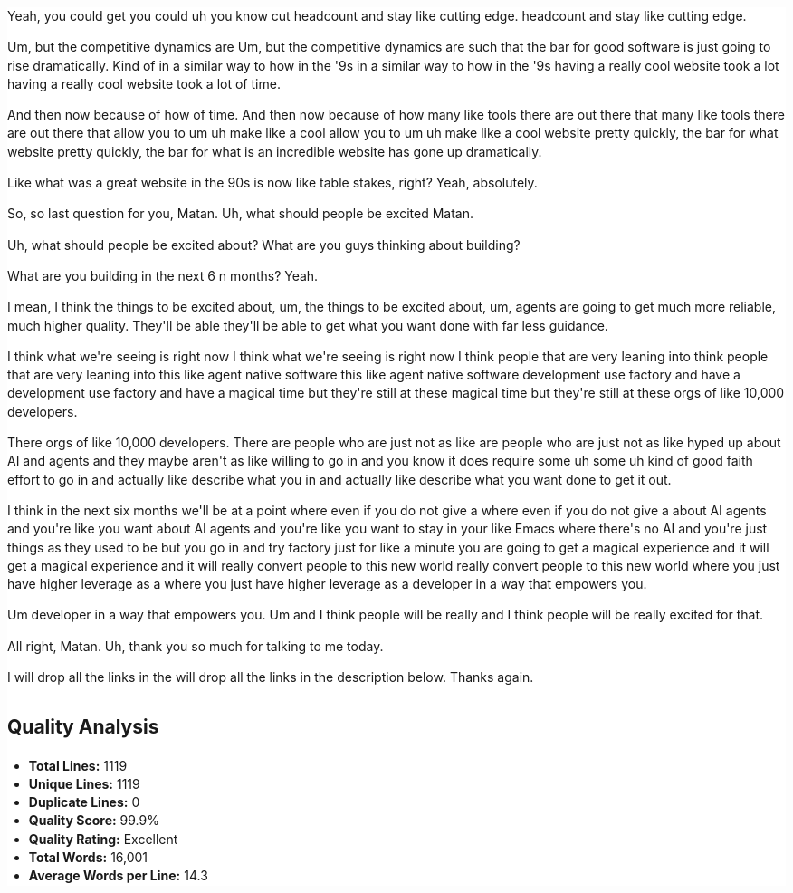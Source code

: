 Yeah, you could get you could uh you know cut headcount and stay like cutting edge. headcount and stay like cutting edge.

Um, but the competitive dynamics are Um, but the competitive dynamics are such that the bar for good software is just going to rise dramatically. Kind of in a similar way to how in the '9s in a similar way to how in the '9s having a really cool website took a lot having a really cool website took a lot of time.

And then now because of how of time. And then now because of how many like tools there are out there that many like tools there are out there that allow you to um uh make like a cool allow you to um uh make like a cool website pretty quickly, the bar for what website pretty quickly, the bar for what is an incredible website has gone up dramatically.

Like what was a great website in the 90s is now like table stakes, right? Yeah, absolutely.

So, so last question for you, Matan. Uh, what should people be excited Matan.

Uh, what should people be excited about? What are you guys thinking about building?

What are you building in the next 6 n months? Yeah.

I mean, I think the things to be excited about, um, the things to be excited about, um, agents are going to get much more reliable, much higher quality. They'll be able they'll be able to get what you want done with far less guidance.

I think what we're seeing is right now I think what we're seeing is right now I think people that are very leaning into think people that are very leaning into this like agent native software this like agent native software development use factory and have a development use factory and have a magical time but they're still at these magical time but they're still at these orgs of like 10,000 developers.

There orgs of like 10,000 developers. There are people who are just not as like are people who are just not as like hyped up about AI and agents and they maybe aren't as like willing to go in and you know it does require some uh some uh kind of good faith effort to go in and actually like describe what you in and actually like describe what you want done to get it out.

I think in the next six months we'll be at a point where even if you do not give a where even if you do not give a about AI agents and you're like you want about AI agents and you're like you want to stay in your like Emacs where there's no AI and you're just things as they used to be but you go in and try factory just for like a minute you are going to get a magical experience and it will get a magical experience and it will really convert people to this new world really convert people to this new world where you just have higher leverage as a where you just have higher leverage as a developer in a way that empowers you.

Um developer in a way that empowers you. Um and I think people will be really and I think people will be really excited for that.

All right, Matan. Uh, thank you so much for talking to me today.

I will drop all the links in the will drop all the links in the description below. Thanks again.

## Quality Analysis

- **Total Lines:** 1119
- **Unique Lines:** 1119
- **Duplicate Lines:** 0
- **Quality Score:** 99.9%
- **Quality Rating:** Excellent
- **Total Words:** 16,001
- **Average Words per Line:** 14.3
